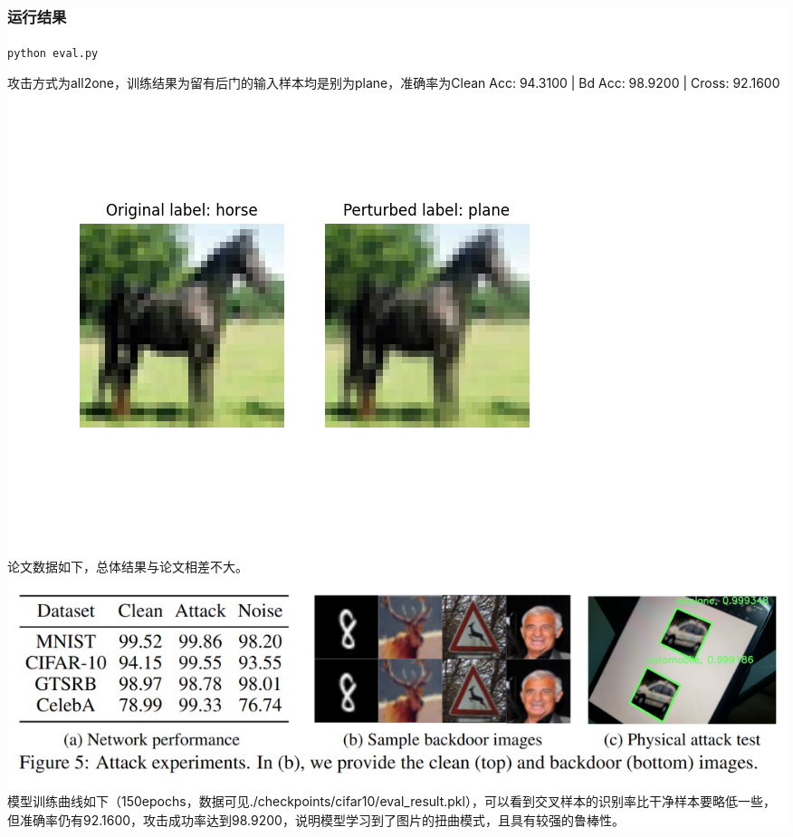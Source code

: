 ### 运行结果

```shell
python eval.py
```

攻击方式为all2one，训练结果为留有后门的输入样本均是别为plane，准确率为Clean Acc: 94.3100 | Bd Acc: 98.9200 | Cross: 92.1600

![](Results/WaNet_attack_result.png)

论文数据如下，总体结果与论文相差不大。

![](assets/figure5.png)

模型训练曲线如下（150epochs，数据可见./checkpoints/cifar10/eval_result.pkl），可以看到交叉样本的识别率比干净样本要略低一些，但准确率仍有92.1600，攻击成功率达到98.9200，说明模型学习到了图片的扭曲模式，且具有较强的鲁棒性。
